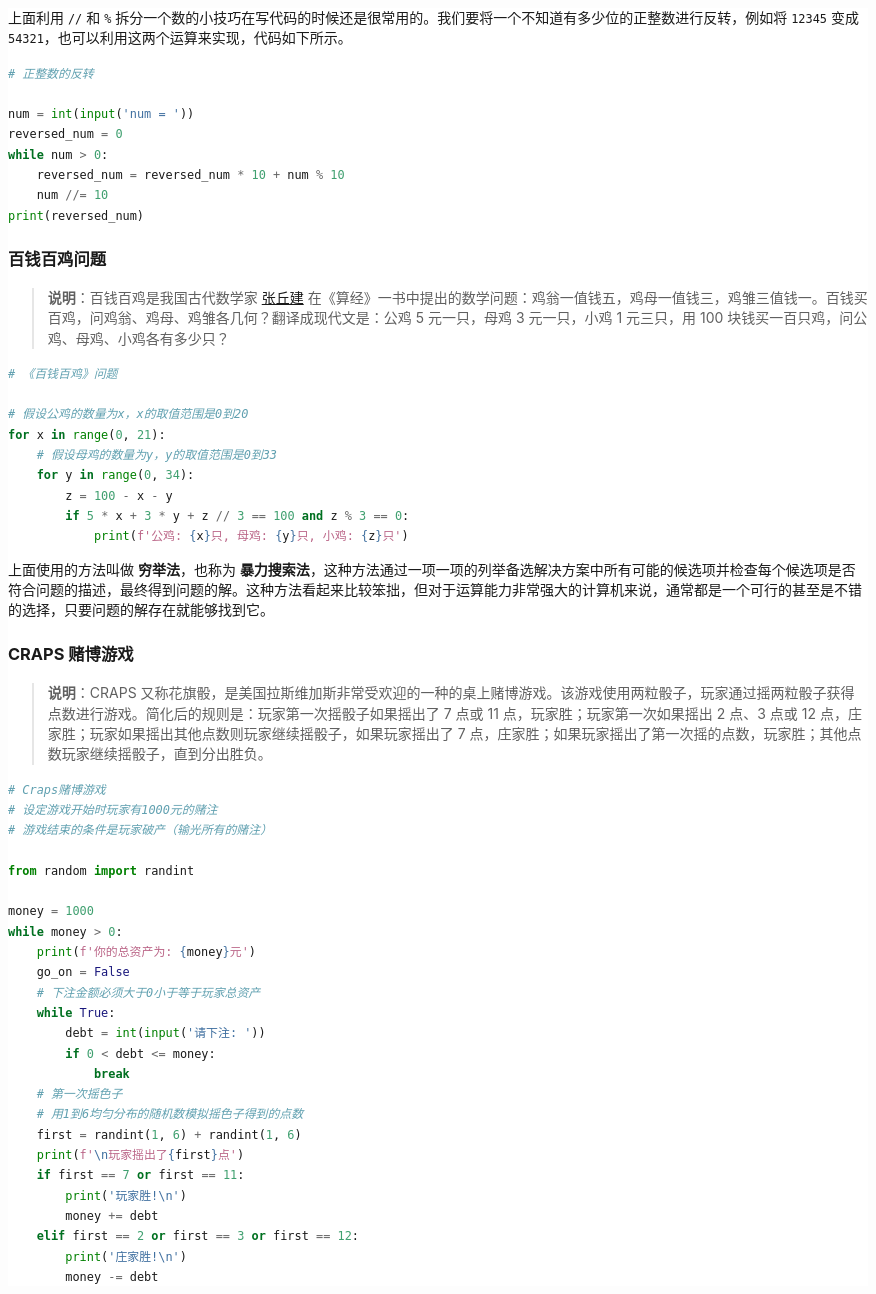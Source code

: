 上面利用 `//` 和 `%` 拆分一个数的小技巧在写代码的时候还是很常用的。我们要将一个不知道有多少位的正整数进行反转，例如将 `12345` 变成 `54321`，也可以利用这两个运算来实现，代码如下所示。

```Python
# 正整数的反转

num = int(input('num = '))
reversed_num = 0
while num > 0:
    reversed_num = reversed_num * 10 + num % 10
    num //= 10
print(reversed_num)
```

### 百钱百鸡问题

> **说明**：百钱百鸡是我国古代数学家 [张丘建](https://baike.baidu.com/item/%E5%BC%A0%E4%B8%98%E5%BB%BA/10246238) 在《算经》一书中提出的数学问题：鸡翁一值钱五，鸡母一值钱三，鸡雏三值钱一。百钱买百鸡，问鸡翁、鸡母、鸡雏各几何？翻译成现代文是：公鸡 5 元一只，母鸡 3 元一只，小鸡 1 元三只，用 100 块钱买一百只鸡，问公鸡、母鸡、小鸡各有多少只？

```Python
# 《百钱百鸡》问题

# 假设公鸡的数量为x，x的取值范围是0到20
for x in range(0, 21):
    # 假设母鸡的数量为y，y的取值范围是0到33
    for y in range(0, 34):
        z = 100 - x - y
        if 5 * x + 3 * y + z // 3 == 100 and z % 3 == 0:
            print(f'公鸡: {x}只, 母鸡: {y}只, 小鸡: {z}只')
```

上面使用的方法叫做 **穷举法**，也称为 **暴力搜索法**，这种方法通过一项一项的列举备选解决方案中所有可能的候选项并检查每个候选项是否符合问题的描述，最终得到问题的解。这种方法看起来比较笨拙，但对于运算能力非常强大的计算机来说，通常都是一个可行的甚至是不错的选择，只要问题的解存在就能够找到它。

### CRAPS 赌博游戏

> **说明**：CRAPS 又称花旗骰，是美国拉斯维加斯非常受欢迎的一种的桌上赌博游戏。该游戏使用两粒骰子，玩家通过摇两粒骰子获得点数进行游戏。简化后的规则是：玩家第一次摇骰子如果摇出了 7 点或 11 点，玩家胜；玩家第一次如果摇出 2 点、3 点或 12 点，庄家胜；玩家如果摇出其他点数则玩家继续摇骰子，如果玩家摇出了 7 点，庄家胜；如果玩家摇出了第一次摇的点数，玩家胜；其他点数玩家继续摇骰子，直到分出胜负。

```Python
# Craps赌博游戏
# 设定游戏开始时玩家有1000元的赌注
# 游戏结束的条件是玩家破产（输光所有的赌注）

from random import randint

money = 1000
while money > 0:
    print(f'你的总资产为: {money}元')
    go_on = False
    # 下注金额必须大于0小于等于玩家总资产
    while True:
        debt = int(input('请下注: '))
        if 0 < debt <= money:
            break
    # 第一次摇色子
    # 用1到6均匀分布的随机数模拟摇色子得到的点数
    first = randint(1, 6) + randint(1, 6)
    print(f'\n玩家摇出了{first}点')
    if first == 7 or first == 11:
        print('玩家胜!\n')
        money += debt
    elif first == 2 or first == 3 or first == 12:
        print('庄家胜!\n')
        money -= debt
```